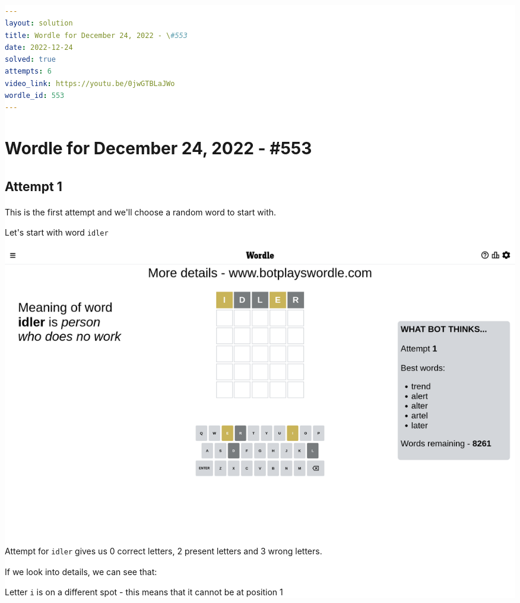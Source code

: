 ```yaml
---
layout: solution
title: Wordle for December 24, 2022 - \#553
date: 2022-12-24
solved: true
attempts: 6
video_link: https://youtu.be/0jwGTBLaJWo
wordle_id: 553
---
```


# Wordle for December 24, 2022 - \#553

## Attempt 1

This is the first attempt and we'll choose a random word to start with.

Let's start with word `idler`

![Attempt 1](2022-12-24/attempt-1.png)

Attempt for `idler` gives us 0 correct letters, 2 present letters and 3 wrong letters.

If we look into details, we can see that:

Letter `i` is on a different spot - this means that it cannot be at position 1
